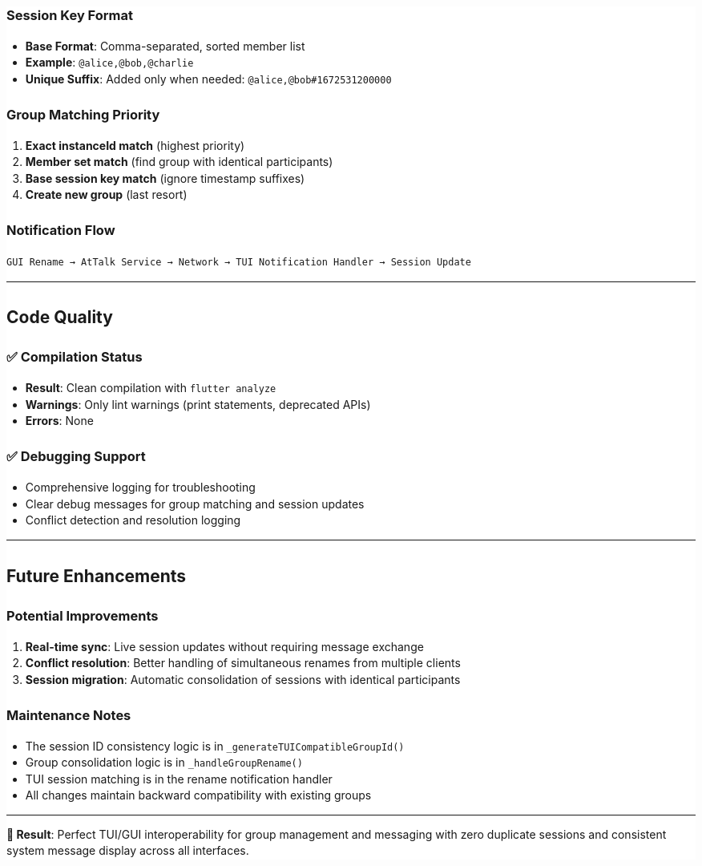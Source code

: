 ### Session Key Format
- **Base Format**: Comma-separated, sorted member list
- **Example**: `@alice,@bob,@charlie`
- **Unique Suffix**: Added only when needed: `@alice,@bob#1672531200000`

### Group Matching Priority
1. **Exact instanceId match** (highest priority)
2. **Member set match** (find group with identical participants)
3. **Base session key match** (ignore timestamp suffixes)
4. **Create new group** (last resort)

### Notification Flow
```
GUI Rename → AtTalk Service → Network → TUI Notification Handler → Session Update
```

---

## Code Quality

### ✅ Compilation Status
- **Result**: Clean compilation with `flutter analyze`
- **Warnings**: Only lint warnings (print statements, deprecated APIs)
- **Errors**: None

### ✅ Debugging Support
- Comprehensive logging for troubleshooting
- Clear debug messages for group matching and session updates
- Conflict detection and resolution logging

---

## Future Enhancements

### Potential Improvements
1. **Real-time sync**: Live session updates without requiring message exchange
2. **Conflict resolution**: Better handling of simultaneous renames from multiple clients
3. **Session migration**: Automatic consolidation of sessions with identical participants

### Maintenance Notes
- The session ID consistency logic is in `_generateTUICompatibleGroupId()`
- Group consolidation logic is in `_handleGroupRename()`
- TUI session matching is in the rename notification handler
- All changes maintain backward compatibility with existing groups

---

**🎯 Result**: Perfect TUI/GUI interoperability for group management and messaging with zero duplicate sessions and consistent system message display across all interfaces.
